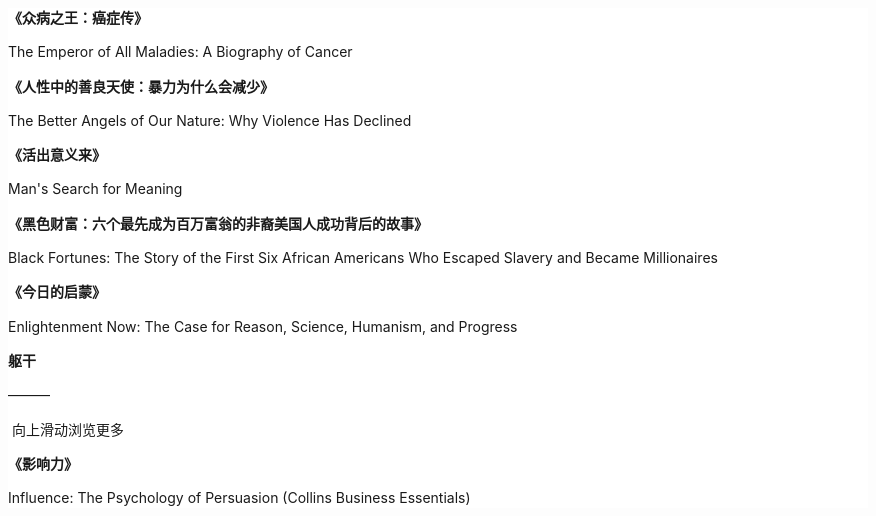 **《众病之王：癌症传》**

The Emperor of All Maladies: A Biography of Cancer

**《人性中的善良天使：暴力为什么会减少》**

The Better Angels of Our Nature: Why Violence Has Declined

**《活出意义来》**

Man's Search for Meaning

**《黑色财富：六个最先成为百万富翁的非裔美国人成功背后的故事》**

Black Fortunes: The Story of the First Six African Americans Who Escaped Slavery and Became Millionaires

**《今日的启蒙》**

Enlightenment Now: The Case for Reason, Science, Humanism, and Progress

**躯干**

———

 向上滑动浏览更多

**《影响力》**

Influence: The Psychology of Persuasion (Collins Business Essentials)
